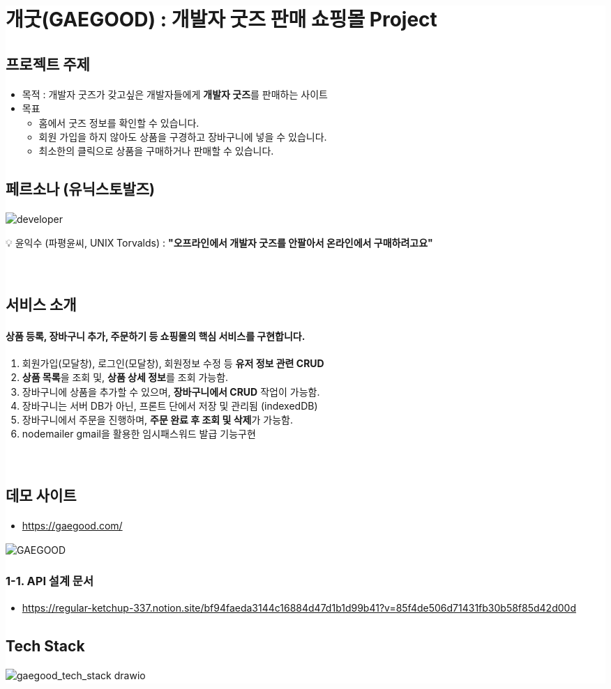 # 개굿(GAEGOOD) : 개발자 굿즈 판매 쇼핑몰 Project

## 프로젝트 주제

- 목적 : 개발자 굿즈가 갖고싶은 개발자들에게 **개발자 굿즈**를 판매하는 사이트
- 목표
    - 홈에서 굿즈 정보를 확인할 수 있습니다.
    - 회원 가입을 하지 않아도 상품을 구경하고 장바구니에 넣을 수 있습니다.
    - 최소한의 클릭으로 상품을 구매하거나 판매할 수 있습니다.

## 페르소나 (유닉스토발즈)
![developer](https://user-images.githubusercontent.com/59651691/200745685-f62a5f22-36cd-4669-8554-739fd1b94201.png)

💡 윤익수 (파평윤씨, UNIX Torvalds)  : <strong>"오프라인에서 개발자 굿즈를 안팔아서 온라인에서 구매하려고요"</strong>



<br />

## 서비스 소개

#### 상품 등록, 장바구니 추가, 주문하기 등 쇼핑몰의 핵심 서비스를 구현합니다. 
1. 회원가입(모달창), 로그인(모달창), 회원정보 수정 등 **유저 정보 관련 CRUD** 
2. **상품 목록**을 조회 및, **상품 상세 정보**를 조회 가능함. 
3. 장바구니에 상품을 추가할 수 있으며, **장바구니에서 CRUD** 작업이 가능함.
4. 장바구니는 서버 DB가 아닌, 프론트 단에서 저장 및 관리됨 (indexedDB)
5. 장바구니에서 주문을 진행하며, **주문 완료 후 조회 및 삭제**가 가능함.
6. nodemailer gmail을 활용한 임시패스워드 발급 기능구현


<br />

## 데모 사이트
 - https://gaegood.com/
 <div>

![GAEGOOD](https://user-images.githubusercontent.com/59651691/201486542-5f37d229-6e12-4c27-8ae6-4c779c81cd78.PNG)


</div>

### 1-1. API 설계 문서

- https://regular-ketchup-337.notion.site/bf94faeda3144c16884d47d1b1d99b41?v=85f4de506d71431fb30b58f85d42d00d

## Tech Stack

![gaegood_tech_stack drawio](https://user-images.githubusercontent.com/59651691/200760088-1ddbf681-e147-44eb-adf4-f4f1f26a40ac.png)
